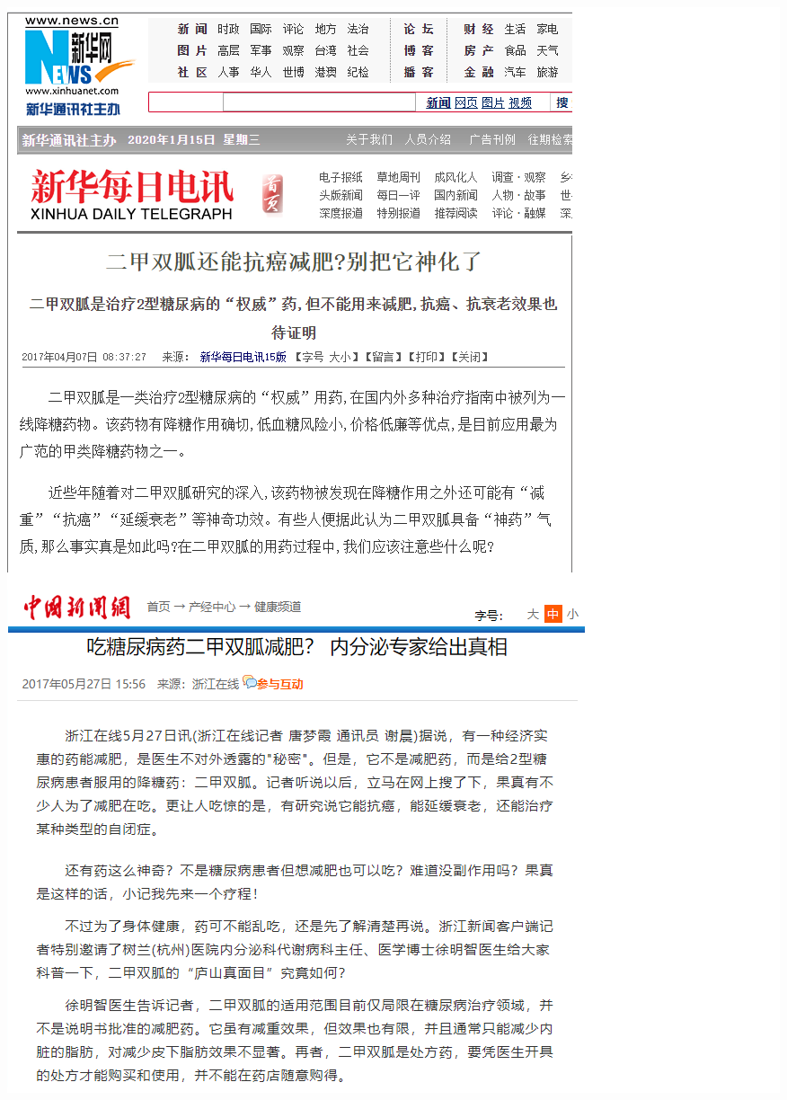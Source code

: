 ![](images/btnews/0001_0100/0068/media/image37.png)

![](images/btnews/0001_0100/0068/media/image38.png)
